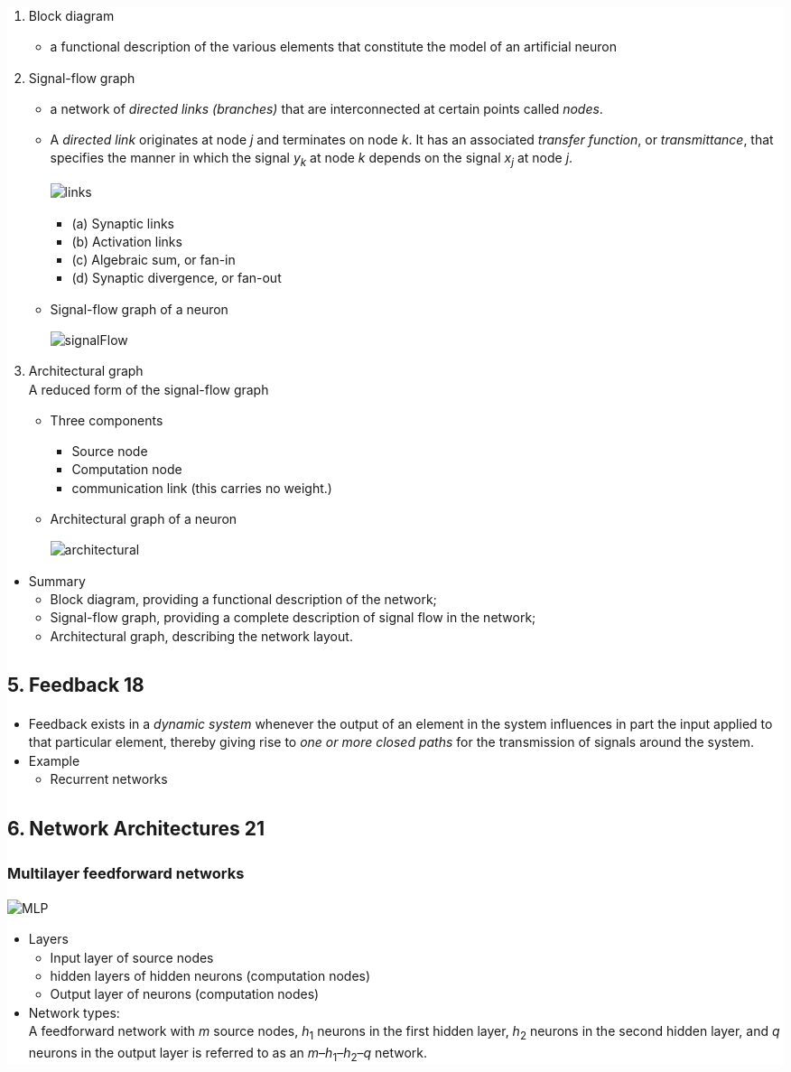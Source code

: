 1. Block diagram
    * a functional description of the various elements that constitute the model of an artificial neuron

1. Signal-flow graph
    * a network of _directed links (branches)_ that are interconnected
at certain points called _nodes_.
    * A _directed link_ originates at node $j$ and terminates on node $k$. It has an associated _transfer function_, or _transmittance_, that specifies the manner in which the signal $y_k$ at node $k$ depends on the signal $x_j$ at node $j$.

        ![links](fig/2019-11-18-01-03-03.png)

      * (a) Synaptic links
      * (b) Activation links
      * (c) Algebraic sum, or fan-in
      * (d) Synaptic divergence, or fan-out

    * Signal-flow graph of a neuron

        ![signalFlow](fig/2019-11-18-01-18-24.png)

1. Architectural graph\
    A reduced form of the signal-flow graph
    * Three components
      * Source node
      * Computation node
      * communication link (this carries no weight.)
    * Architectural graph of a neuron

        ![architectural](fig/2019-11-18-01-23-42.png)

* Summary
  * Block diagram, providing a functional description of the network;
  * Signal-flow graph, providing a complete description of signal flow in the network;
  * Architectural graph, describing the network layout.

## 5. Feedback 18

* Feedback exists in a _dynamic system_ whenever the output of an element in the
system influences in part the input applied to that particular element, thereby giving
rise to _one or more closed paths_ for the transmission of signals around the system.
* Example
  * Recurrent networks

## 6. Network Architectures 21

### Multilayer feedforward networks

![MLP](fig/2019-11-18-01-52-29.png)

* Layers
  * Input layer of source nodes
  * hidden layers of hidden neurons (computation nodes)
  * Output layer of neurons (computation nodes)
* Network types:\
    A feedforward network with $m$ source nodes, $h_1$ neurons in the first hidden layer, $h_2$ neurons in the second hidden layer, and $q$ neurons in the output layer is referred to as an $m–h_1–h_2–q$ network.
